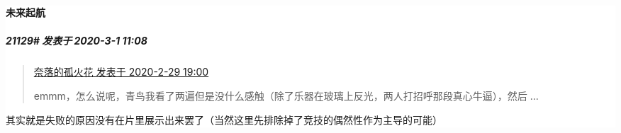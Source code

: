 ####  未来起航  
##### 21129#       发表于 2020-3-1 11:08

<blockquote><a href="httphttps://bbs.saraba1st.com/2b/forum.php?mod=redirect&amp;goto=findpost&amp;pid=46571051&amp;ptid=1336553" target="_blank">奈落的孤火花 发表于 2020-2-29 19:00</a>

emmm，怎么说呢，青鸟我看了两遍但是没什么感触（除了乐器在玻璃上反光，两人打招呼那段真心牛逼），然后 ...</blockquote>
其实就是失败的原因没有在片里展示出来罢了（当然这里先排除掉了竞技的偶然性作为主导的可能）

